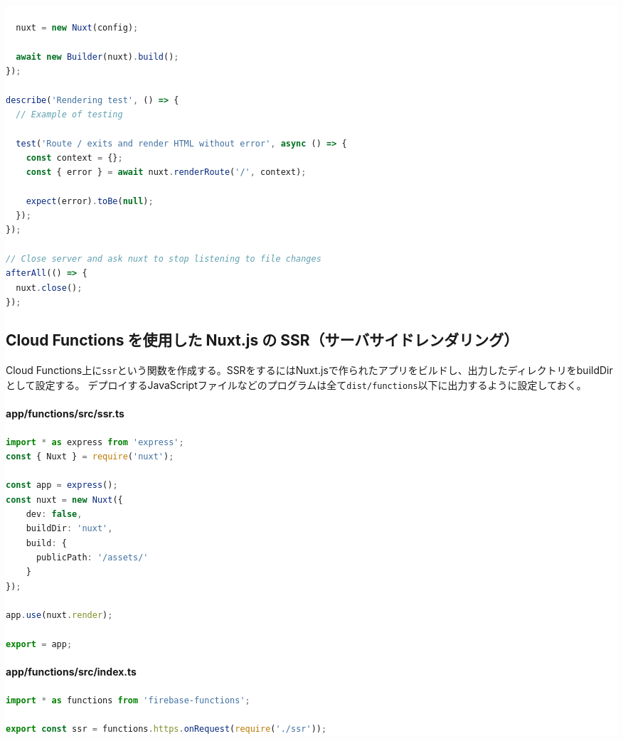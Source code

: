 ```typescript

  nuxt = new Nuxt(config);

  await new Builder(nuxt).build();
});

describe('Rendering test', () => {
  // Example of testing

  test('Route / exits and render HTML without error', async () => {
    const context = {};
    const { error } = await nuxt.renderRoute('/', context);

    expect(error).toBe(null);
  });
});

// Close server and ask nuxt to stop listening to file changes
afterAll(() => {
  nuxt.close();
});

```

## Cloud Functions を使用した Nuxt.js の SSR（サーバサイドレンダリング）

Cloud Functions上に`ssr`という関数を作成する。SSRをするにはNuxt.jsで作られたアプリをビルドし、出力したディレクトリをbuildDirとして設定する。
デプロイするJavaScriptファイルなどのプログラムは全て`dist/functions`以下に出力するように設定しておく。 

#### app/functions/src/ssr.ts
```typescript
import * as express from 'express';
const { Nuxt } = require('nuxt');

const app = express();
const nuxt = new Nuxt({
    dev: false,
    buildDir: 'nuxt',
    build: {
      publicPath: '/assets/'
    }
});

app.use(nuxt.render);

export = app;
```

#### app/functions/src/index.ts
```typescript
import * as functions from 'firebase-functions';

export const ssr = functions.https.onRequest(require('./ssr'));
```
